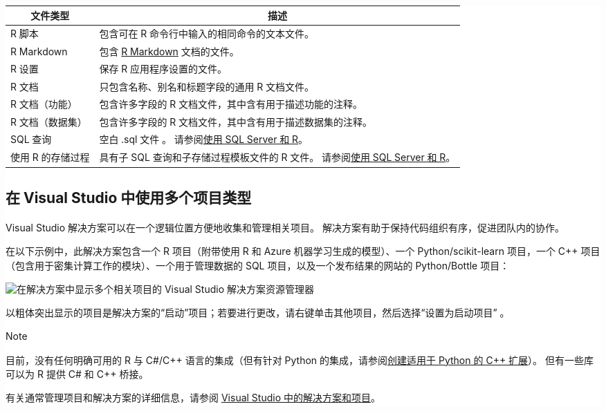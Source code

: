 | 文件类型 | 描述 |
| --- | --- |
| R 脚本 | 包含可在 R 命令行中输入的相同命令的文本文件。 |
| R Markdown | 包含 [R Markdown](rmarkdown-with-r-in-visual-studio.md) 文档的文件。 |
| R 设置 | 保存 R 应用程序设置的文件。 |
| R 文档 | 只包含名称、别名和标题字段的通用 R 文档文件。 |
| R 文档（功能） | 包含许多字段的 R 文档文件，其中含有用于描述功能的注释。 |
| R 文档（数据集） | 包含许多字段的 R 文档文件，其中含有用于描述数据集的注释。 |
| SQL 查询 | 空白 .sql 文件  。 请参阅[使用 SQL Server 和 R](integrating-sql-server-with-r.md)。 |
| 使用 R 的存储过程 | 具有子 SQL 查询和子存储过程模板文件的 R 文件。 请参阅[使用 SQL Server 和 R](integrating-sql-server-with-r.md)。 |

## <a name="use-multiple-project-types-in-visual-studio"></a>在 Visual Studio 中使用多个项目类型

Visual Studio 解决方案可以在一个逻辑位置方便地收集和管理相关项目。 解决方案有助于保持代码组织有序，促进团队内的协作。

在以下示例中，此解决方案包含一个 R 项目（附带使用 R 和 Azure 机器学习生成的模型）、一个 Python/scikit-learn 项目，一个 C++ 项目（包含用于密集计算工作的模块）、一个用于管理数据的 SQL 项目，以及一个发布结果的网站的 Python/Bottle 项目：

![在解决方案中显示多个相关项目的 Visual Studio 解决方案资源管理器](media/projects-polyglot.png)

以粗体突出显示的项目是解决方案的“启动”项目；若要进行更改，请右键单击其他项目，然后选择“设置为启动项目”  。

> [!Note]
> 目前，没有任何明确可用的 R 与 C#/C++ 语言的集成（但有针对 Python 的集成，请参阅[创建适用于 Python 的 C++ 扩展](../python/working-with-c-cpp-python-in-visual-studio.md)）。  但有一些库可以为 R 提供 C# 和 C++ 桥接。

有关通常管理项目和解决方案的详细信息，请参阅 [Visual Studio 中的解决方案和项目](../ide/solutions-and-projects-in-visual-studio.md)。
